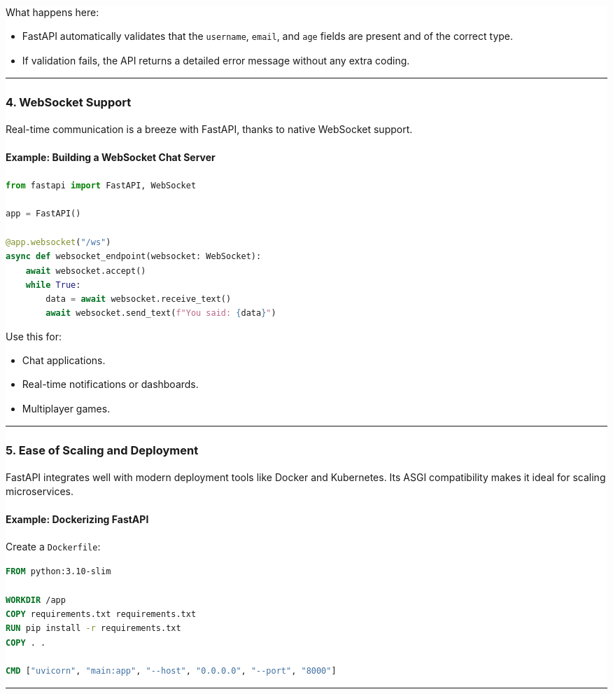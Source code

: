 What happens here:

* FastAPI automatically validates that the `username`, `email`, and `age` fields are present and of the correct type.
    
* If validation fails, the API returns a detailed error message without any extra coding.
    

---

### 4\. **WebSocket Support**

Real-time communication is a breeze with FastAPI, thanks to native WebSocket support.

#### Example: Building a WebSocket Chat Server

```python
from fastapi import FastAPI, WebSocket

app = FastAPI()

@app.websocket("/ws")
async def websocket_endpoint(websocket: WebSocket):
    await websocket.accept()
    while True:
        data = await websocket.receive_text()
        await websocket.send_text(f"You said: {data}")
```

Use this for:

* Chat applications.
    
* Real-time notifications or dashboards.
    
* Multiplayer games.
    

---

### 5\. **Ease of Scaling and Deployment**

FastAPI integrates well with modern deployment tools like Docker and Kubernetes. Its ASGI compatibility makes it ideal for scaling microservices.

#### Example: Dockerizing FastAPI

Create a `Dockerfile`:

```dockerfile
FROM python:3.10-slim

WORKDIR /app
COPY requirements.txt requirements.txt
RUN pip install -r requirements.txt
COPY . .

CMD ["uvicorn", "main:app", "--host", "0.0.0.0", "--port", "8000"]
```

---